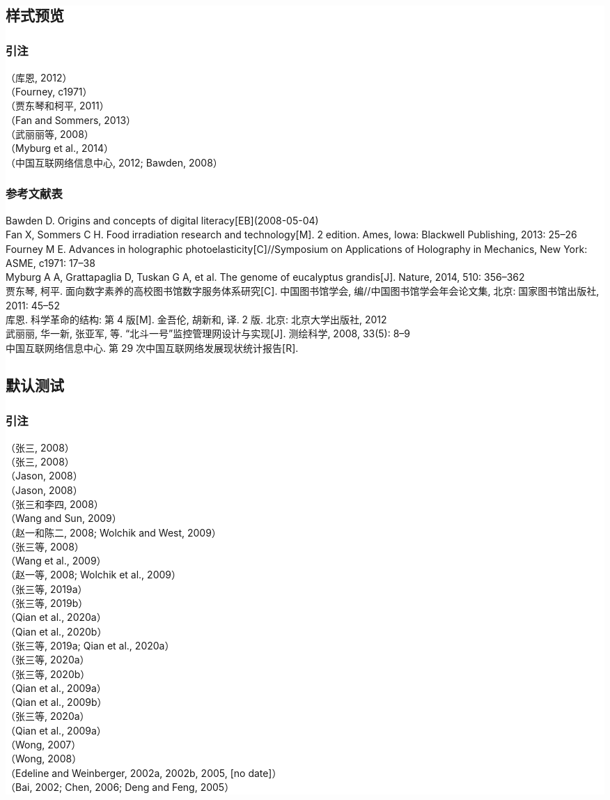 





## 样式预览

### 引注

（库恩, 2012）<br>
（Fourney, c1971）<br>
（贾东琴和柯平, 2011）<br>
（Fan and Sommers, 2013）<br>
（武丽丽等, 2008）<br>
（Myburg et al., 2014）<br>
（中国互联网络信息中心, 2012; Bawden, 2008）<br>


### 参考文献表

<div class="csl-bib-body maxoffset-0 second-field-align-false hangingindent-true">
  <div class="csl-entry">Bawden D. Origins and concepts of digital literacy[EB](2008-05-04)</div>
  <div class="csl-entry">Fan X, Sommers C H. Food irradiation research and technology[M]. 2 edition. Ames, Iowa: Blackwell Publishing, 2013: 25–26</div>
  <div class="csl-entry">Fourney M E. Advances in holographic photoelasticity[C]//Symposium on Applications of Holography in Mechanics, New York: ASME, c1971: 17–38</div>
  <div class="csl-entry">Myburg A A, Grattapaglia D, Tuskan G A, et al. The genome of eucalyptus grandis[J]. Nature, 2014, 510: 356–362</div>
  <div class="csl-entry">贾东琴, 柯平. 面向数字素养的高校图书馆数字服务体系研究[C]. 中国图书馆学会, 编//中国图书馆学会年会论文集, 北京: 国家图书馆出版社, 2011: 45–52</div>
  <div class="csl-entry">库恩. 科学革命的结构: 第 4 版[M]. 金吾伦, 胡新和, 译. 2 版. 北京: 北京大学出版社, 2012</div>
  <div class="csl-entry">武丽丽, 华一新, 张亚军, 等. “北斗一号”监控管理网设计与实现[J]. 测绘科学, 2008, 33(5): 8–9</div>
  <div class="csl-entry">中国互联网络信息中心. 第 29 次中国互联网络发展现状统计报告[R]. </div>
</div>

## 默认测试

### 引注

（张三, 2008）<br>
（张三, 2008）<br>
（Jason, 2008）<br>
（Jason, 2008）<br>
（张三和李四, 2008）<br>
（Wang and Sun, 2009）<br>
（赵一和陈二, 2008; Wolchik and West, 2009）<br>
（张三等, 2008）<br>
（Wang et al., 2009）<br>
（赵一等, 2008; Wolchik et al., 2009）<br>
（张三等, 2019a）<br>
（张三等, 2019b）<br>
（Qian et al., 2020a）<br>
（Qian et al., 2020b）<br>
（张三等, 2019a; Qian et al., 2020a）<br>
（张三等, 2020a）<br>
（张三等, 2020b）<br>
（Qian et al., 2009a）<br>
（Qian et al., 2009b）<br>
（张三等, 2020a）<br>
（Qian et al., 2009a）<br>
（Wong, 2007）<br>
（Wong, 2008）<br>
（Edeline and Weinberger, 2002a, 2002b, 2005, [no date]）<br>
（Bai, 2002; Chen, 2006; Deng and Feng, 2005）<br>

